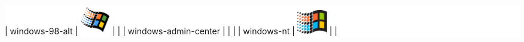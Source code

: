| windows-98-alt | <img src="../icons/windows-98-alt.png" alt="windows-98-alt" width="50"> |   |
| windows-admin-center |  |   |
| windows-nt | <img src="../icons/windows-nt.png" alt="windows-nt" width="50"> |   |